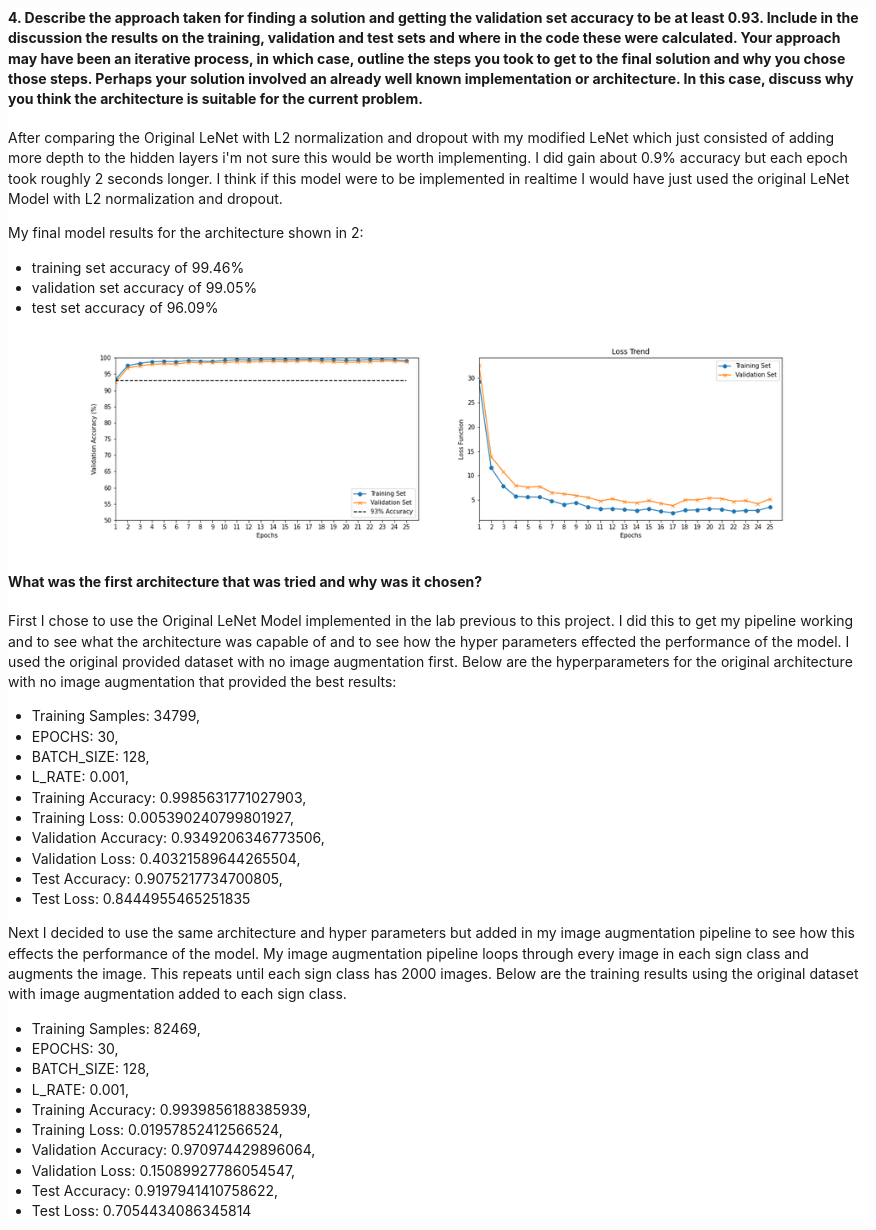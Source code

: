 #### 4. Describe the approach taken for finding a solution and getting the validation set accuracy to be at least 0.93. Include in the discussion the results on the training, validation and test sets and where in the code these were calculated. Your approach may have been an iterative process, in which case, outline the steps you took to get to the final solution and why you chose those steps. Perhaps your solution involved an already well known implementation or architecture. In this case, discuss why you think the architecture is suitable for the current problem.

After comparing the Original LeNet with L2 normalization and dropout with my modified LeNet which just consisted of adding more depth to the hidden layers i'm not sure this would be worth implementing. I did gain about 0.9% accuracy but each epoch took roughly 2 seconds longer. I think if this model were to be implemented in realtime I would have just used the original LeNet Model with L2 normalization and dropout.

My final model results for the architecture shown in 2:
* training set accuracy of 99.46% 
* validation set accuracy of 99.05%  
* test set accuracy of 96.09%

![alt text][image14]

#### What was the first architecture that was tried and why was it chosen?
First I chose to use the Original LeNet Model implemented in the lab previous to this project. I did this to get my pipeline working and to see what the architecture was capable of and to see how the hyper parameters effected the performance of the model. I used the original provided dataset with no image augmentation first. Below are the hyperparameters for the original architecture with no image augmentation that provided the best results:

* Training Samples: 34799,
* EPOCHS: 30,
* BATCH_SIZE: 128,
* L_RATE: 0.001,
* Training Accuracy: 0.9985631771027903,
* Training Loss: 0.005390240799801927,
* Validation Accuracy: 0.9349206346773506,
* Validation Loss: 0.40321589644265504,
* Test Accuracy: 0.9075217734700805,
* Test Loss: 0.8444955465251835

Next I decided to use the same architecture and hyper parameters but added in my image augmentation pipeline to see how this effects the performance of the model. My image augmentation pipeline loops through every image in each sign class and augments the image. This repeats until each sign class has 2000 images. Below are the training results using the original dataset with image augmentation added to each sign class.

* Training Samples: 82469,
* EPOCHS: 30,
* BATCH_SIZE: 128,
* L_RATE: 0.001,
* Training Accuracy: 0.9939856188385939,
* Training Loss: 0.01957852412566524,
* Validation Accuracy: 0.970974429896064,
* Validation Loss: 0.15089927786054547,
* Test Accuracy: 0.9197941410758622,
* Test Loss: 0.7054434086345814
 

[//]: # (Image References)
[image1]: ./writeup_images/Dataset_Visualization.jpg "Dataset Visualization"
[image2]: ./writeup_images/example_images.png "Example Signs"
[image3]: ./writeup_images/original_image.jpg "Original Sign"
[image4]: ./writeup_images/augmented_image.jpg "Augmented Sign"
[image5]: ./writeup_images/preprocessed_image.jpg "Preprocessed Sign"
[image6]: ./test_examples/11_rigtoffway_atnextintersection_32x32x3.jpg
[image7]: ./test_examples/12_priority_road_32x32x3.jpg
[image8]: ./test_examples/13_yield.jpg
[image9]: ./test_examples/17_noentry_32x32x3.jpg
[image10]: ./test_examples/31_wildanimalscrossing_32x32x3.jpg
[image11]: ./test_examples/34_turn_left_ahead.jpg
[image12]: ./writeup_images/augmented_dataset.png
[image13]: ./writeup_images/softmax_probabillities.png
[image14]: ./writeup_images/mod2_lenet_relu_augmentation.png